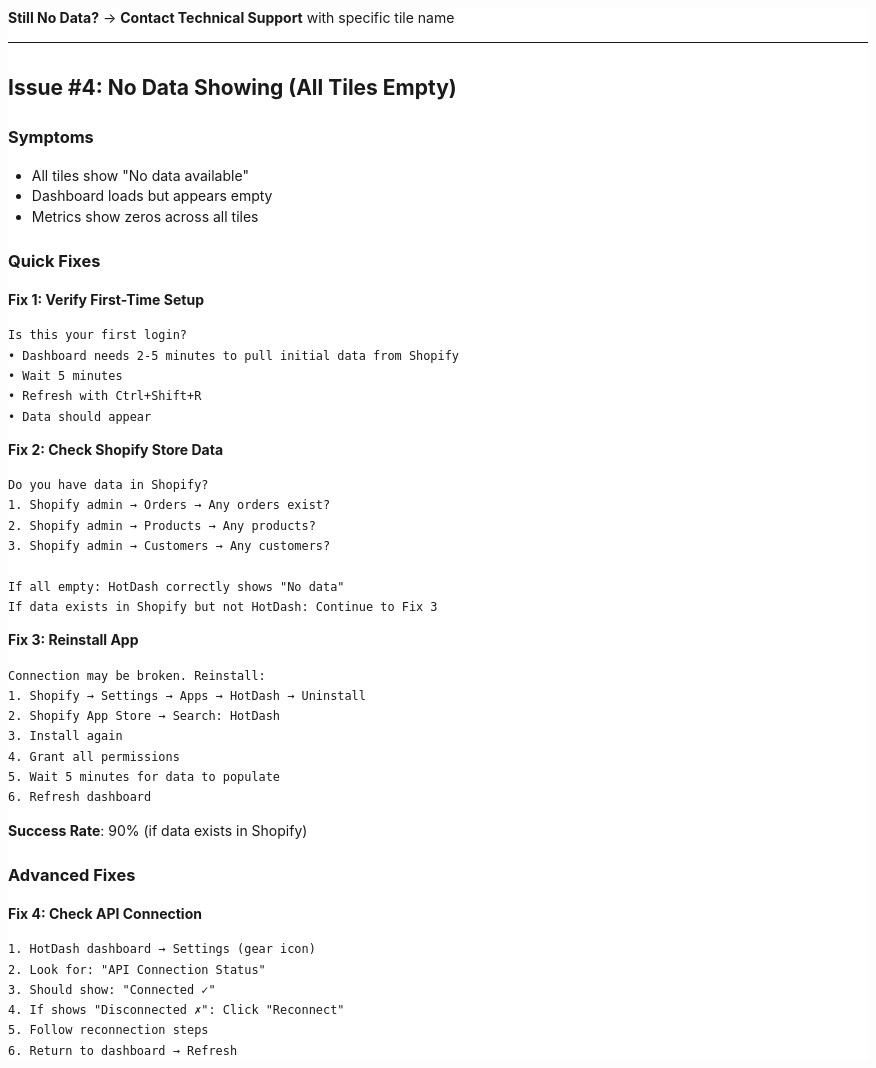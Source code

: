 **Still No Data?** → **Contact Technical Support** with specific tile name

---

## Issue #4: No Data Showing (All Tiles Empty)

### Symptoms
- All tiles show "No data available"
- Dashboard loads but appears empty
- Metrics show zeros across all tiles

### Quick Fixes

**Fix 1: Verify First-Time Setup**
```
Is this your first login?
• Dashboard needs 2-5 minutes to pull initial data from Shopify
• Wait 5 minutes
• Refresh with Ctrl+Shift+R
• Data should appear
```

**Fix 2: Check Shopify Store Data**
```
Do you have data in Shopify?
1. Shopify admin → Orders → Any orders exist?
2. Shopify admin → Products → Any products?
3. Shopify admin → Customers → Any customers?

If all empty: HotDash correctly shows "No data"
If data exists in Shopify but not HotDash: Continue to Fix 3
```

**Fix 3: Reinstall App**
```
Connection may be broken. Reinstall:
1. Shopify → Settings → Apps → HotDash → Uninstall
2. Shopify App Store → Search: HotDash
3. Install again
4. Grant all permissions
5. Wait 5 minutes for data to populate
6. Refresh dashboard
```
**Success Rate**: 90% (if data exists in Shopify)

### Advanced Fixes

**Fix 4: Check API Connection**
```
1. HotDash dashboard → Settings (gear icon)
2. Look for: "API Connection Status"
3. Should show: "Connected ✓"
4. If shows "Disconnected ✗": Click "Reconnect"
5. Follow reconnection steps
6. Return to dashboard → Refresh
```
